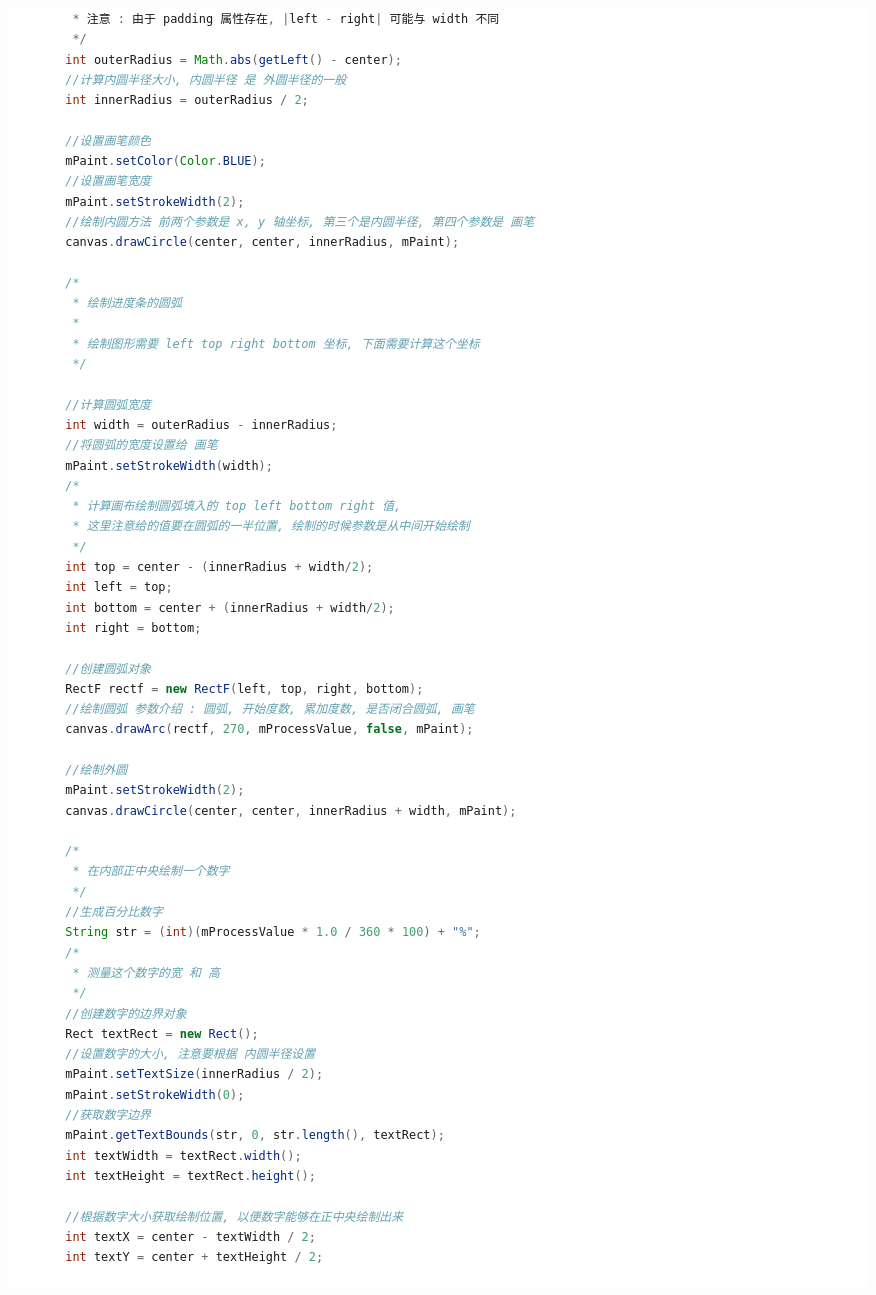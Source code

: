 ```java
		 * 注意 : 由于 padding 属性存在, |left - right| 可能与 width 不同
		 */
		int outerRadius = Math.abs(getLeft() - center);
		//计算内圆半径大小, 内圆半径 是 外圆半径的一般
		int innerRadius = outerRadius / 2;
		
		//设置画笔颜色
		mPaint.setColor(Color.BLUE);
		//设置画笔宽度
		mPaint.setStrokeWidth(2);
		//绘制内圆方法 前两个参数是 x, y 轴坐标, 第三个是内圆半径, 第四个参数是 画笔
		canvas.drawCircle(center, center, innerRadius, mPaint);
		
		/*
		 * 绘制进度条的圆弧
		 * 
		 * 绘制图形需要 left top right bottom 坐标, 下面需要计算这个坐标
		 */
		
		//计算圆弧宽度
		int width = outerRadius - innerRadius;
		//将圆弧的宽度设置给 画笔
		mPaint.setStrokeWidth(width);
		/*
		 * 计算画布绘制圆弧填入的 top left bottom right 值, 
		 * 这里注意给的值要在圆弧的一半位置, 绘制的时候参数是从中间开始绘制
		 */
		int top = center - (innerRadius + width/2);
		int left = top;
		int bottom = center + (innerRadius + width/2);
		int right = bottom;
		
		//创建圆弧对象
		RectF rectf = new RectF(left, top, right, bottom);
		//绘制圆弧 参数介绍 : 圆弧, 开始度数, 累加度数, 是否闭合圆弧, 画笔
		canvas.drawArc(rectf, 270, mProcessValue, false, mPaint);
		
		//绘制外圆
		mPaint.setStrokeWidth(2);
		canvas.drawCircle(center, center, innerRadius + width, mPaint);
		
		/*
		 * 在内部正中央绘制一个数字
		 */
		//生成百分比数字
		String str = (int)(mProcessValue * 1.0 / 360 * 100) + "%"; 
		/*
		 * 测量这个数字的宽 和 高
		 */
		//创建数字的边界对象
		Rect textRect = new Rect();
		//设置数字的大小, 注意要根据 内圆半径设置
		mPaint.setTextSize(innerRadius / 2);
		mPaint.setStrokeWidth(0);
		//获取数字边界
		mPaint.getTextBounds(str, 0, str.length(), textRect);
		int textWidth = textRect.width();
		int textHeight = textRect.height();
		
		//根据数字大小获取绘制位置, 以便数字能够在正中央绘制出来
		int textX = center - textWidth / 2;
		int textY = center + textHeight / 2;
		
```